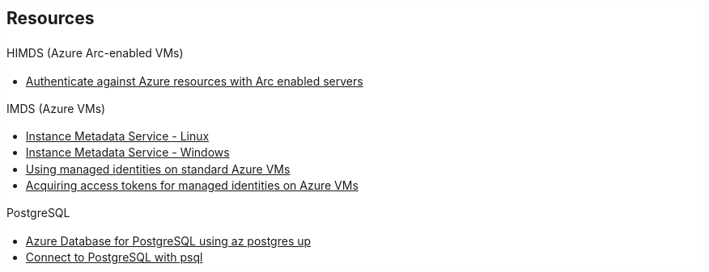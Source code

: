 ## Resources

HIMDS (Azure Arc-enabled VMs)

* [Authenticate against Azure resources with Arc enabled servers](https://docs.microsoft.com/azure/azure-arc/servers/managed-identity-authentication)

IMDS (Azure VMs)

* [Instance Metadata Service - Linux](https://docs.microsoft.com/azure/virtual-machines/linux/instance-metadata-service?tabs=linux)
* [Instance Metadata Service - Windows](https://docs.microsoft.com/azure/virtual-machines/windows/instance-metadata-service?tabs=windows)
* [Using managed identities on standard Azure VMs](/vm/identity)
* [Acquiring access tokens for managed identities on Azure VMs](https://docs.microsoft.com/azure/active-directory/managed-identities-azure-resources/how-to-use-vm-token)

PostgreSQL

* [Azure Database for PostgreSQL using az postgres up](https://docs.microsoft.com/azure/postgresql/quickstart-create-server-up-azure-cli)
* [Connect to PostgreSQL with psql](https://docs.microsoft.com/azure/postgresql/quickstart-create-server-database-portal#connect-to-the-server-with-psql)
